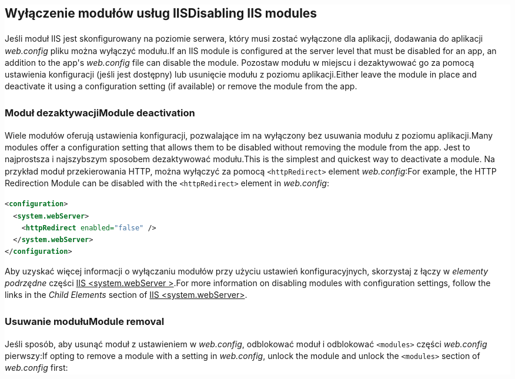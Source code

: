 ## <a name="disabling-iis-modules"></a><span data-ttu-id="d2946-218">Wyłączenie modułów usług IIS</span><span class="sxs-lookup"><span data-stu-id="d2946-218">Disabling IIS modules</span></span>

<span data-ttu-id="d2946-219">Jeśli moduł IIS jest skonfigurowany na poziomie serwera, który musi zostać wyłączone dla aplikacji, dodawania do aplikacji *web.config* pliku można wyłączyć modułu.</span><span class="sxs-lookup"><span data-stu-id="d2946-219">If an IIS module is configured at the server level that must be disabled for an app, an addition to the app's *web.config* file can disable the module.</span></span> <span data-ttu-id="d2946-220">Pozostaw modułu w miejscu i dezaktywować go za pomocą ustawienia konfiguracji (jeśli jest dostępny) lub usunięcie modułu z poziomu aplikacji.</span><span class="sxs-lookup"><span data-stu-id="d2946-220">Either leave the module in place and deactivate it using a configuration setting (if available) or remove the module from the app.</span></span>

### <a name="module-deactivation"></a><span data-ttu-id="d2946-221">Moduł dezaktywacji</span><span class="sxs-lookup"><span data-stu-id="d2946-221">Module deactivation</span></span>

<span data-ttu-id="d2946-222">Wiele modułów oferują ustawienia konfiguracji, pozwalające im na wyłączony bez usuwania modułu z poziomu aplikacji.</span><span class="sxs-lookup"><span data-stu-id="d2946-222">Many modules offer a configuration setting that allows them to be disabled without removing the module from the app.</span></span> <span data-ttu-id="d2946-223">Jest to najprostsza i najszybszym sposobem dezaktywować modułu.</span><span class="sxs-lookup"><span data-stu-id="d2946-223">This is the simplest and quickest way to deactivate a module.</span></span> <span data-ttu-id="d2946-224">Na przykład moduł przekierowania HTTP, można wyłączyć za pomocą `<httpRedirect>` element *web.config*:</span><span class="sxs-lookup"><span data-stu-id="d2946-224">For example, the HTTP Redirection Module can be disabled with the `<httpRedirect>` element in *web.config*:</span></span>

```xml
<configuration>
  <system.webServer>
    <httpRedirect enabled="false" />
  </system.webServer>
</configuration>
```

<span data-ttu-id="d2946-225">Aby uzyskać więcej informacji o wyłączaniu modułów przy użyciu ustawień konfiguracyjnych, skorzystaj z łączy w *elementy podrzędne* części [IIS \<system.webServer >](/iis/configuration/system.webServer/).</span><span class="sxs-lookup"><span data-stu-id="d2946-225">For more information on disabling modules with configuration settings, follow the links in the *Child Elements* section of [IIS \<system.webServer>](/iis/configuration/system.webServer/).</span></span>

### <a name="module-removal"></a><span data-ttu-id="d2946-226">Usuwanie modułu</span><span class="sxs-lookup"><span data-stu-id="d2946-226">Module removal</span></span>

<span data-ttu-id="d2946-227">Jeśli sposób, aby usunąć moduł z ustawieniem w *web.config*, odblokować moduł i odblokować `<modules>` części *web.config* pierwszy:</span><span class="sxs-lookup"><span data-stu-id="d2946-227">If opting to remove a module with a setting in *web.config*, unlock the module and unlock the `<modules>` section of *web.config* first:</span></span>
